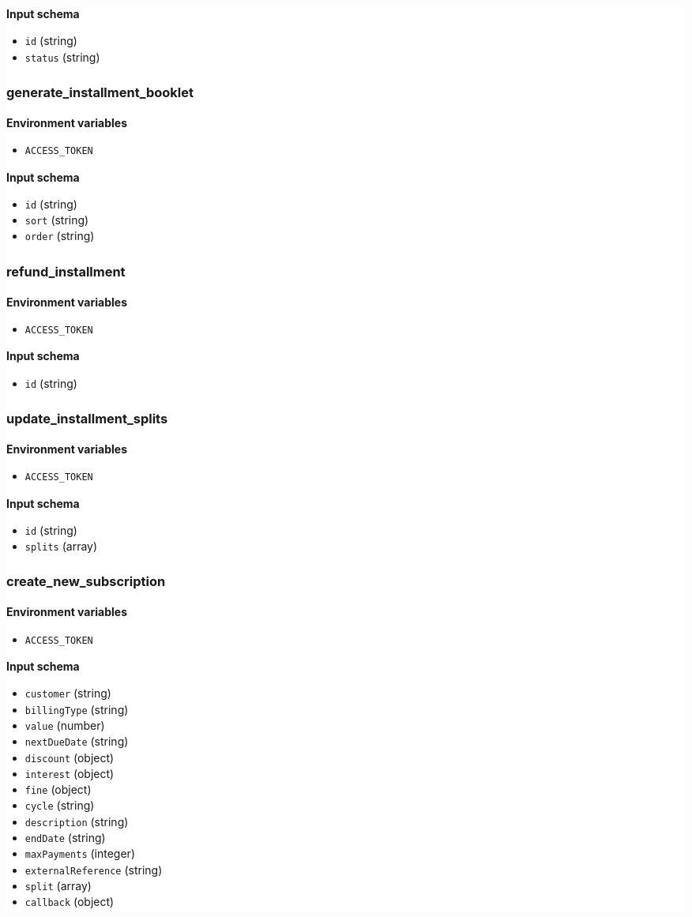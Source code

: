 **Input schema**

- `id` (string)
- `status` (string)

### generate_installment_booklet

**Environment variables**

- `ACCESS_TOKEN`

**Input schema**

- `id` (string)
- `sort` (string)
- `order` (string)

### refund_installment

**Environment variables**

- `ACCESS_TOKEN`

**Input schema**

- `id` (string)

### update_installment_splits

**Environment variables**

- `ACCESS_TOKEN`

**Input schema**

- `id` (string)
- `splits` (array)

### create_new_subscription

**Environment variables**

- `ACCESS_TOKEN`

**Input schema**

- `customer` (string)
- `billingType` (string)
- `value` (number)
- `nextDueDate` (string)
- `discount` (object)
- `interest` (object)
- `fine` (object)
- `cycle` (string)
- `description` (string)
- `endDate` (string)
- `maxPayments` (integer)
- `externalReference` (string)
- `split` (array)
- `callback` (object)
